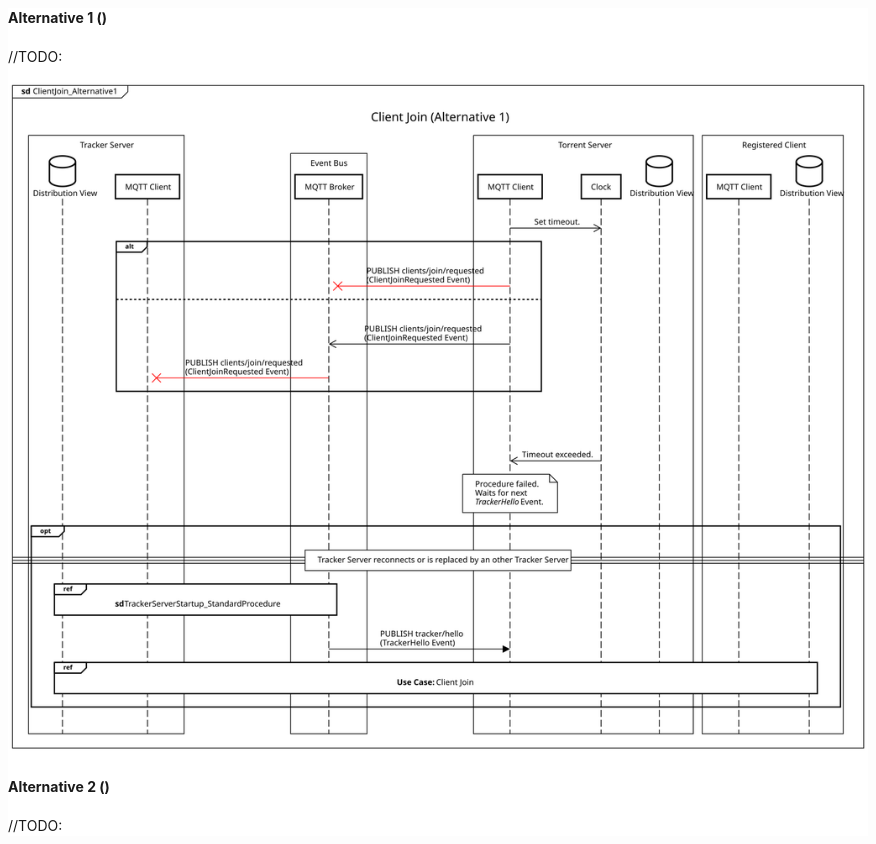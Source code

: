 #### Alternative 1 ()
//TODO:

![UML Sequence Diagram for the described Procedure.](ClientJoin_Alternative1.svg)

#### Alternative 2 ()
//TODO:

